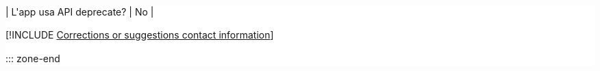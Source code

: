 | L'app usa API deprecate? | No |

[!INCLUDE [Corrections or suggestions contact information](../includes/corrections-or-suggestions.md)]

::: zone-end
